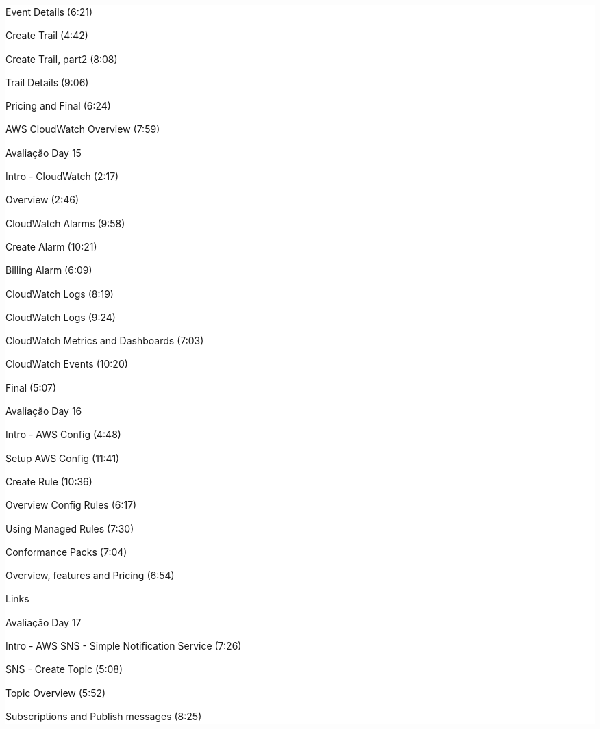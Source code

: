  Event Details (6:21)
 
 Create Trail (4:42)
 
 Create Trail, part2 (8:08)
 
 Trail Details (9:06)
 
 Pricing and Final (6:24)
 
 AWS CloudWatch Overview (7:59)
 
 Avaliação
Day 15
 
 Intro - CloudWatch (2:17)
 
 Overview (2:46)
 
 CloudWatch Alarms (9:58)
 
 Create Alarm (10:21)
 
 Billing Alarm (6:09)
 
 CloudWatch Logs (8:19)
 
 CloudWatch Logs (9:24)
 
 CloudWatch Metrics and Dashboards (7:03)
 
 CloudWatch Events (10:20)
 
 Final (5:07)
 
 Avaliação
Day 16
 
 Intro - AWS Config (4:48)
 
 Setup AWS Config (11:41)
 
 Create Rule (10:36)
 
 Overview Config Rules (6:17)
 
 Using Managed Rules (7:30)
 
 Conformance Packs (7:04)
 
 Overview, features and Pricing (6:54)
 
 Links
 
 Avaliação
Day 17
 
 Intro - AWS SNS - Simple Notification Service (7:26)
 
 SNS - Create Topic (5:08)
 
 Topic Overview (5:52)
 
 Subscriptions and Publish messages (8:25)
 